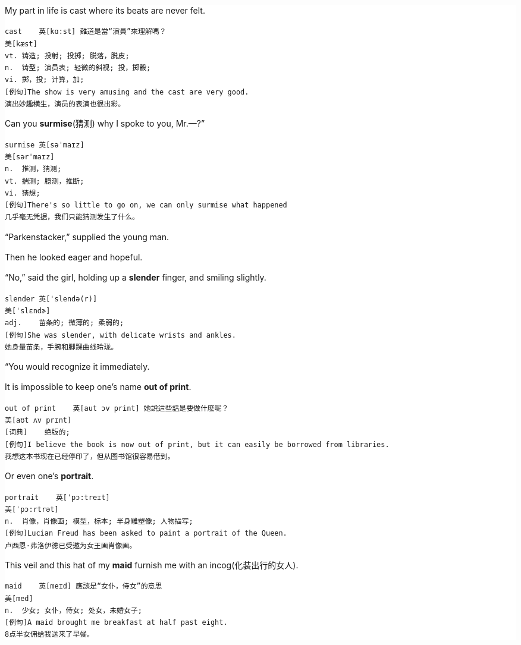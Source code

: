 My part in life is cast where its beats are never felt.

	cast	英[kɑ:st] 難道是當“演員”來理解嗎？
	美[kæst]
	vt.	铸造; 投射; 投掷; 脱落，脱皮;
	n.	铸型; 演员表; 轻微的斜视; 投，掷骰;
	vi.	掷，投; 计算，加;
	[例句]The show is very amusing and the cast are very good.
	演出妙趣横生，演员的表演也很出彩。

Can you **surmise**(猜测) why I spoke to you, Mr.—?”

	surmise	英[səˈmaɪz]
	美[sərˈmaɪz]
	n.	推测，猜测;
	vt.	揣测; 臆测，推断;
	vi.	猜想;
	[例句]There's so little to go on, we can only surmise what happened
	几乎毫无凭据，我们只能猜测发生了什么。

“Parkenstacker,” supplied the young man.

Then he looked eager and hopeful.

“No,” said the girl, holding up a **slender** finger, and smiling slightly.

	slender	英[ˈslendə(r)]
	美[ˈslɛndɚ]
	adj.	苗条的; 微薄的; 柔弱的;
	[例句]She was slender, with delicate wrists and ankles.
	她身量苗条，手腕和脚踝曲线玲珑。

“You would recognize it immediately.

It is impossible to keep one’s name **out of print**.

	out of print	英[aut ɔv print] 她說這些話是要做什麽呢？
	美[aʊt ʌv prɪnt]
	[词典]	绝版的;
	[例句]I believe the book is now out of print, but it can easily be borrowed from libraries.
	我想这本书现在已经停印了，但从图书馆很容易借到。

Or even one’s **portrait**.

	portrait	英[ˈpɔ:treɪt]
	美[ˈpɔ:rtrət]
	n.	肖像，肖像画; 模型，标本; 半身雕塑像; 人物描写;
	[例句]Lucian Freud has been asked to paint a portrait of the Queen.
	卢西恩·弗洛伊德已受邀为女王画肖像画。

This veil and this hat of my **maid** furnish me with an incog(化装出行的女人).

	maid	英[meɪd] 應該是“女仆，侍女”的意思
	美[med]
	n.	少女; 女仆，侍女; 处女，未婚女子;
	[例句]A maid brought me breakfast at half past eight.
	8点半女佣给我送来了早餐。
